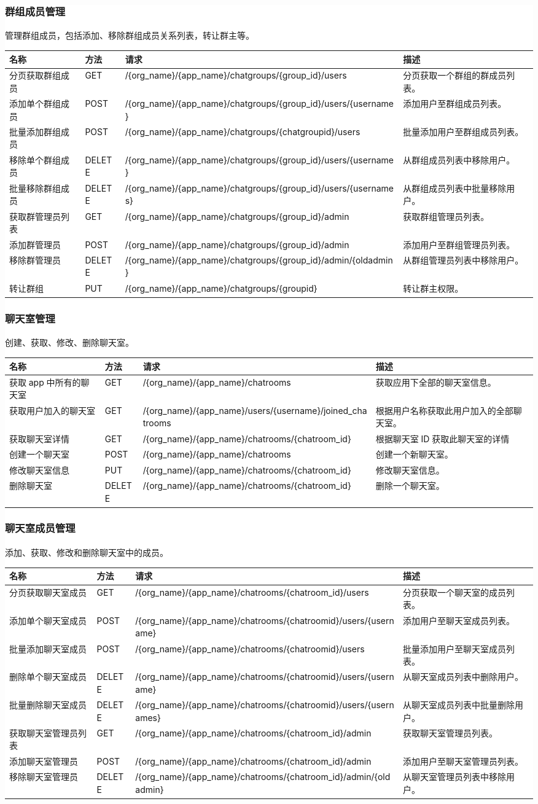 ### 群组成员管理

管理群组成员，包括添加、移除群组成员关系列表，转让群主等。

| 名称             | 方法   | 请求                                                         | 描述                           |
| :--------------- | :----- | :----------------------------------------------------------- | :----------------------------- |
| 分页获取群组成员 | GET    | /{org_name}/{app_name}/chatgroups/{group_id}/users           | 分页获取一个群组的群成员列表。 |
| 添加单个群组成员 | POST   | /{org_name}/{app_name}/chatgroups/{group_id}/users/{username} | 添加用户至群组成员列表。       |
| 批量添加群组成员 | POST   | /{org_name}/{app_name}/chatgroups/{chatgroupid}/users        | 批量添加用户至群组成员列表。   |
| 移除单个群组成员 | DELETE | /{org_name}/{app_name}/chatgroups/{group_id}/users/{username} | 从群组成员列表中移除用户。     |
| 批量移除群组成员 | DELETE | /{org_name}/{app_name}/chatgroups/{group_id}/users/{usernames} | 从群组成员列表中批量移除用户。 |
| 获取群管理员列表 | GET    | /{org_name}/{app_name}/chatgroups/{group_id}/admin           | 获取群组管理员列表。           |
| 添加群管理员     | POST   | /{org_name}/{app_name}/chatgroups/{group_id}/admin           | 添加用户至群组管理员列表。     |
| 移除群管理员     | DELETE | /{org_name}/{app_name}/chatgroups/{group_id}/admin/{oldadmin} | 从群组管理员列表中移除用户。   |
| 转让群组         | PUT    | /{org_name}/{app_name}/chatgroups/{groupid}                  | 转让群主权限。                 |

### 聊天室管理

创建、获取、修改、删除聊天室。

| 名称                    | 方法   | 请求                                                     | 描述                                     |
| :---------------------- | :----- | :------------------------------------------------------- | :--------------------------------------- |
| 获取 app 中所有的聊天室 | GET    | /{org_name}/{app_name}/chatrooms                         | 获取应用下全部的聊天室信息。             |
| 获取用户加入的聊天室    | GET    | /{org_name}/{app_name}/users/{username}/joined_chatrooms | 根据用户名称获取此用户加入的全部聊天室。 |
| 获取聊天室详情          | GET    | /{org_name}/{app_name}/chatrooms/{chatroom_id}           | 根据聊天室 ID 获取此聊天室的详情         |
| 创建一个聊天室          | POST   | /{org_name}/{app_name}/chatrooms                         | 创建一个新聊天室。                       |
| 修改聊天室信息          | PUT    | /{org_name}/{app_name}/chatrooms/{chatroom_id}           | 修改聊天室信息。                         |
| 删除聊天室              | DELETE | /{org_name}/{app_name}/chatrooms/{chatroom_id}           | 删除一个聊天室。                         |

### 聊天室成员管理

添加、获取、修改和删除聊天室中的成员。

| 名称                 | 方法   | 请求                                                         | 描述                             |
| :------------------- | :----- | :----------------------------------------------------------- | :------------------------------- |
| 分页获取聊天室成员   | GET    | /{org_name}/{app_name}/chatrooms/{chatroom_id}/users         | 分页获取一个聊天室的成员列表。   |
| 添加单个聊天室成员   | POST   | /{org_name}/{app_name}/chatrooms/{chatroomid}/users/{username} | 添加用户至聊天室成员列表。       |
| 批量添加聊天室成员   | POST   | /{org_name}/{app_name}/chatrooms/{chatroomid}/users          | 批量添加用户至聊天室成员列表。   |
| 删除单个聊天室成员   | DELETE | /{org_name}/{app_name}/chatrooms/{chatroomid}/users/{username} | 从聊天室成员列表中删除用户。     |
| 批量删除聊天室成员   | DELETE | /{org_name}/{app_name}/chatrooms/{chatroomid}/users/{usernames} | 从聊天室成员列表中批量删除用户。 |
| 获取聊天室管理员列表 | GET    | /{org_name}/{app_name}/chatrooms/{chatroom_id}/admin         | 获取聊天室管理员列表。           |
| 添加聊天室管理员     | POST   | /{org_name}/{app_name}/chatrooms/{chatroom_id}/admin         | 添加用户至聊天室管理员列表。     |
| 移除聊天室管理员     | DELETE | /{org_name}/{app_name}/chatrooms/{chatroom_id}/admin/{oldadmin} | 从聊天室管理员列表中移除用户。   |
